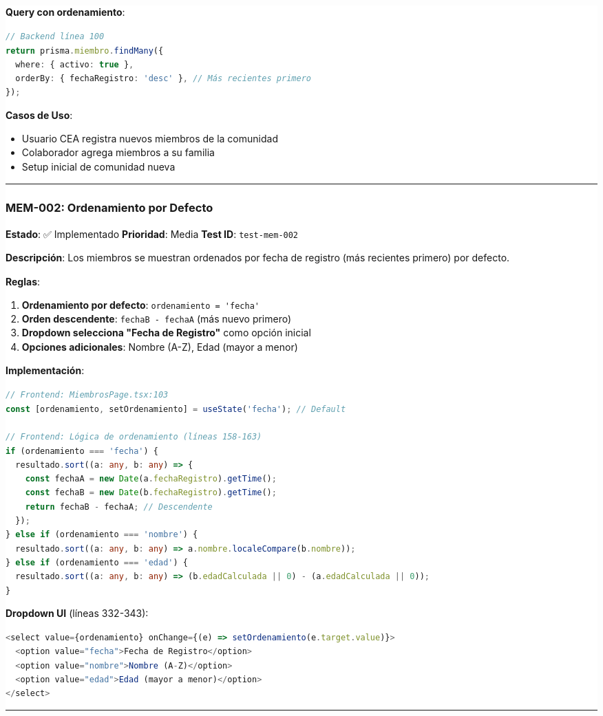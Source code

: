 **Query con ordenamiento**:
```typescript
// Backend línea 100
return prisma.miembro.findMany({
  where: { activo: true },
  orderBy: { fechaRegistro: 'desc' }, // Más recientes primero
});
```

**Casos de Uso**:
- Usuario CEA registra nuevos miembros de la comunidad
- Colaborador agrega miembros a su familia
- Setup inicial de comunidad nueva

---

### MEM-002: Ordenamiento por Defecto
**Estado**: ✅ Implementado
**Prioridad**: Media
**Test ID**: `test-mem-002`

**Descripción**:
Los miembros se muestran ordenados por fecha de registro (más recientes primero) por defecto.

**Reglas**:
1. **Ordenamiento por defecto**: `ordenamiento = 'fecha'`
2. **Orden descendente**: `fechaB - fechaA` (más nuevo primero)
3. **Dropdown selecciona "Fecha de Registro"** como opción inicial
4. **Opciones adicionales**: Nombre (A-Z), Edad (mayor a menor)

**Implementación**:
```typescript
// Frontend: MiembrosPage.tsx:103
const [ordenamiento, setOrdenamiento] = useState('fecha'); // Default

// Frontend: Lógica de ordenamiento (líneas 158-163)
if (ordenamiento === 'fecha') {
  resultado.sort((a: any, b: any) => {
    const fechaA = new Date(a.fechaRegistro).getTime();
    const fechaB = new Date(b.fechaRegistro).getTime();
    return fechaB - fechaA; // Descendente
  });
} else if (ordenamiento === 'nombre') {
  resultado.sort((a: any, b: any) => a.nombre.localeCompare(b.nombre));
} else if (ordenamiento === 'edad') {
  resultado.sort((a: any, b: any) => (b.edadCalculada || 0) - (a.edadCalculada || 0));
}
```

**Dropdown UI** (líneas 332-343):
```typescript
<select value={ordenamiento} onChange={(e) => setOrdenamiento(e.target.value)}>
  <option value="fecha">Fecha de Registro</option>
  <option value="nombre">Nombre (A-Z)</option>
  <option value="edad">Edad (mayor a menor)</option>
</select>
```

---
